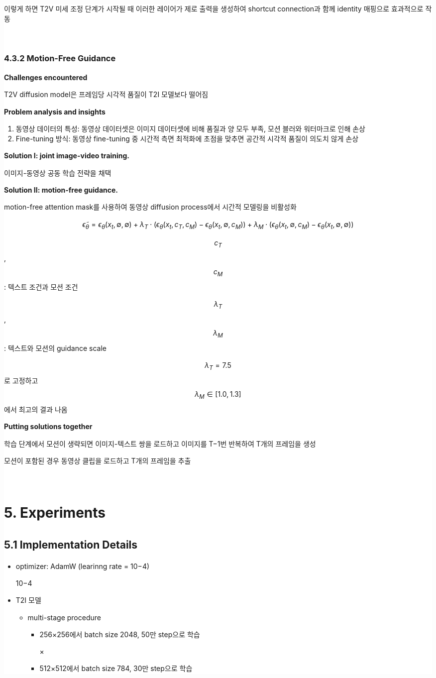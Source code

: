 이렇게 하면 T2V 미세 조정 단계가 시작될 때 이러한 레이어가 제로 출력을 생성하여 shortcut connection과 함께 identity 매핑으로 효과적으로 작동

<br>

### **4.3.2 Motion-Free Guidance**

**Challenges encountered**

T2V diffusion model은 프레임당 시각적 품질이 T2I 모델보다 떨어짐

**Problem analysis and insights**

1. 동영상 데이터의 특성: 동영상 데이터셋은 이미지 데이터셋에 비해 품질과 양 모두 부족, 모션 블러와 워터마크로 인해 손상
2. Fine-tuning 방식: 동영상 fine-tuning 중 시간적 측면 최적화에 초점을 맞추면 공간적 시각적 품질이 의도치 않게 손상

**Solution I: joint image-video training.**

이미지-동영상 공동 학습 전략을 채택

**Solution II: motion-free guidance.**

motion-free attention mask를 사용하여 동영상 diffusion process에서 시간적 모델링을 비활성화

$$
\tilde{\epsilon}_{\theta} = \epsilon_{\theta}(x_t, \emptyset, \emptyset)+ \lambda_T \cdot \left( \epsilon_{\theta}(x_t, c_T, c_M) - \epsilon_{\theta}(x_t, \emptyset, c_M) \right)+ \lambda_M \cdot \left( \epsilon_{\theta}(x_t, \emptyset, c_M) - \epsilon_{\theta}(x_t, \emptyset, \emptyset) \right)
$$

$$c_T$$ , $$c_M$$ : 텍스트 조건과 모션 조건

$$λ_T$$ , $$λ_M$$ : 텍스트와 모션의 guidance scale

$$λ_T=7.5$$ 로 고정하고 $$λ_M∈[1.0,1.3]$$ 에서 최고의 결과 나옴

**Putting solutions together**

학습 단계에서 모션이 생략되면 이미지-텍스트 쌍을 로드하고 이미지를 T−1번 반복하여 T개의 프레임을 생성

모션이 포함된 경우 동영상 클립을 로드하고 T개의 프레임을 추출

<br>

# **5. Experiments**

## 5.1 Implementation Details

- optimizer: AdamW (learinng rate = 10−4)
    
    10−4
    
- T2I 모델
    - multi-stage procedure
        - 256×256에서 batch size 2048, 50만 step으로 학습
            
            ×
            
        - 512×512에서 batch size 784, 30만 step으로 학습
            